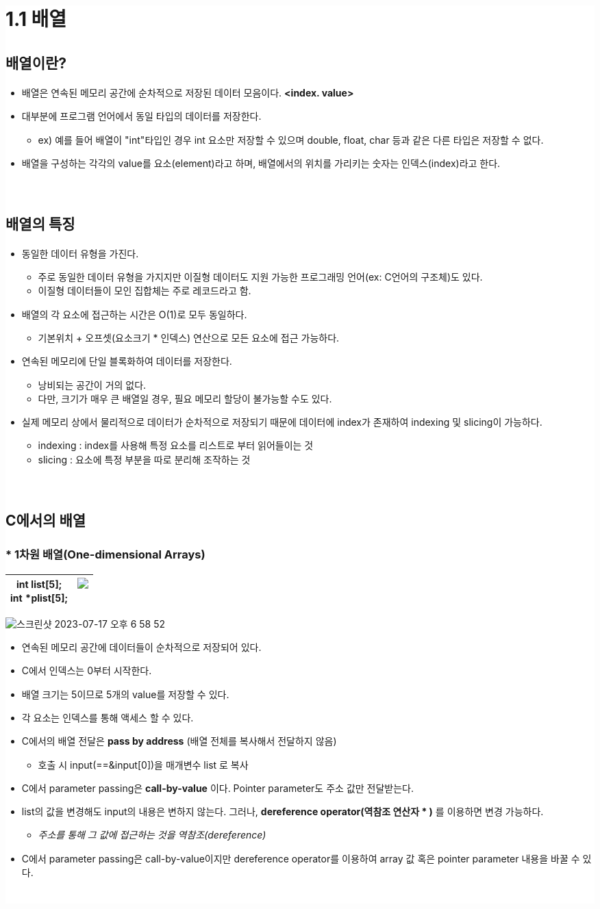 # 1.1 배열

## 배열이란?
+ 배열은 연속된 메모리 공간에 순차적으로 저장된 데이터 모음이다. **<index. value>**
 
+ 대부분에 프로그램 언어에서 동일 타입의 데이터를 저장한다.

  - ex) 예를 들어 배열이 "int"타입인 경우 int 요소만 저장할 수 있으며 double, float, char 등과 같은 다른 타입은 저장할 수 없다.
 
+ 배열을 구성하는 각각의 value를 요소(element)라고 하며, 배열에서의 위치를 가리키는 숫자는 인덱스(index)라고 한다.

<br>

## 배열의 특징
* 동일한 데이터 유형을 가진다.
    * 주로 동일한 데이터 유형을 가지지만 이질형 데이터도 지원 가능한 프로그래밍 언어(ex: C언어의 구조체)도 있다.
    * 이질형 데이터들이 모인 집합체는 주로 레코드라고 함.

* 배열의 각 요소에 접근하는 시간은 O(1)로 모두 동일하다.
    * 기본위치 + 오프셋(요소크기 * 인덱스) 연산으로 모든 요소에 접근 가능하다.
* 연속된 메모리에 단일 블록화하여 데이터를 저장한다.
    * 낭비되는 공간이 거의 없다.
    * 다만, 크기가 매우 큰 배열일 경우, 필요 메모리 할당이 불가능할 수도 있다.
* 실제 메모리 상에서 물리적으로 데이터가 순차적으로 저장되기 때문에 데이터에 index가 존재하여 indexing 및 slicing이 가능하다.
    * indexing : index를 사용해 특정 요소를 리스트로 부터 읽어들이는 것
    * slicing : 요소에 특정 부분을 따로 분리해 조작하는 것

<br>

## C에서의 배열
### * 1차원 배열(One-dimensional Arrays)
|int list[5]; <br> int *plist[5];|![](https://velog.velcdn.com/images/phwon7/post/b0c15b70-c622-48a1-a846-bcf3d319186d/image.png)|
|--|--|

<img width="339" alt="스크린샷 2023-07-17 오후 6 58 52" src="https://github.com/HeewonP825/CS-Study/assets/80496838/e4a64d85-4a31-4125-b705-fd5ef0b4b76c">


+ 연속된 메모리 공간에 데이터들이 순차적으로 저장되어 있다.
+ C에서 인덱스는 0부터 시작한다.
+ 배열 크기는 5이므로 5개의 value를 저장할 수 있다.
+ 각 요소는 인덱스를 통해 액세스 할 수 있다.
+ C에서의 배열 전달은 **pass by address** (배열 전체를 복사해서 전달하지 않음)

  + 호출 시 input(==&input[0])을 매개변수 list 로 복사
+ C에서 parameter passing은 **call-by-value** 이다. Pointer parameter도 주소 값만 전달받는다.
+ list의 값을 변경해도 input의 내용은 변하지 않는다. 그러나, **dereference operator(역참조 연산자 * )** 를 이용하면 변경 가능하다.
  * _주소를 통해 그 값에 접근하는 것을 역참조(dereference)_
+ C에서 parameter passing은 call-by-value이지만
dereference operator를 이용하여 array 값 혹은 pointer parameter 내용을 바꿀 수 있다.

<br>
